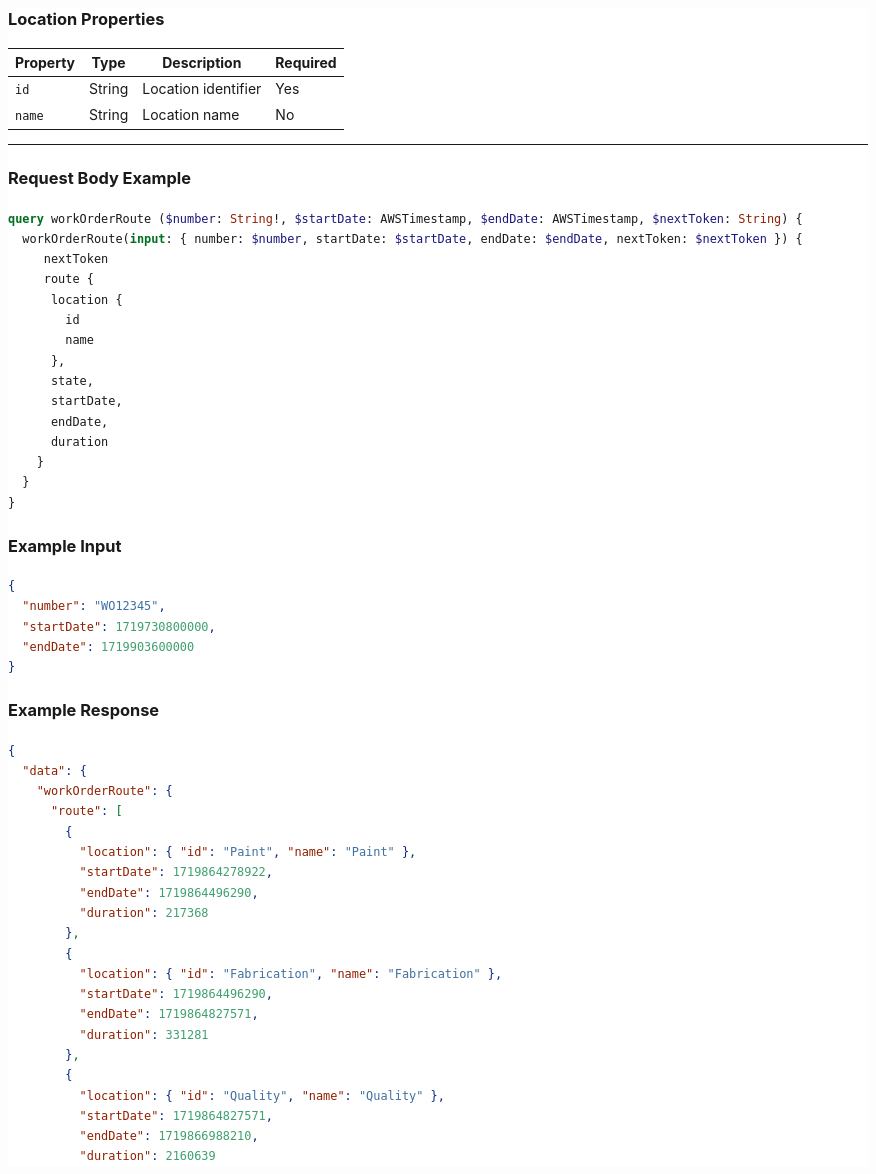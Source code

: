 ### Location Properties

| Property | Type   | Description               | Required |
|----------|--------|---------------------------|----------|
| `id`       | String | Location identifier       | Yes      |
| `name`     | String | Location name             | No       |

---

### Request Body Example
```graphql
query workOrderRoute ($number: String!, $startDate: AWSTimestamp, $endDate: AWSTimestamp, $nextToken: String) {
  workOrderRoute(input: { number: $number, startDate: $startDate, endDate: $endDate, nextToken: $nextToken }) {
     nextToken
     route {
      location {
        id
        name
      },
      state,
      startDate,
      endDate,
      duration
    }
  }
}
```

### Example Input
```json
{
  "number": "WO12345",
  "startDate": 1719730800000,
  "endDate": 1719903600000
}
```

### Example Response
```json
{
  "data": {
    "workOrderRoute": {
      "route": [
        {
          "location": { "id": "Paint", "name": "Paint" },
          "startDate": 1719864278922,
          "endDate": 1719864496290,
          "duration": 217368
        },
        {
          "location": { "id": "Fabrication", "name": "Fabrication" },
          "startDate": 1719864496290,
          "endDate": 1719864827571,
          "duration": 331281
        },
        {
          "location": { "id": "Quality", "name": "Quality" },
          "startDate": 1719864827571,
          "endDate": 1719866988210,
          "duration": 2160639
```